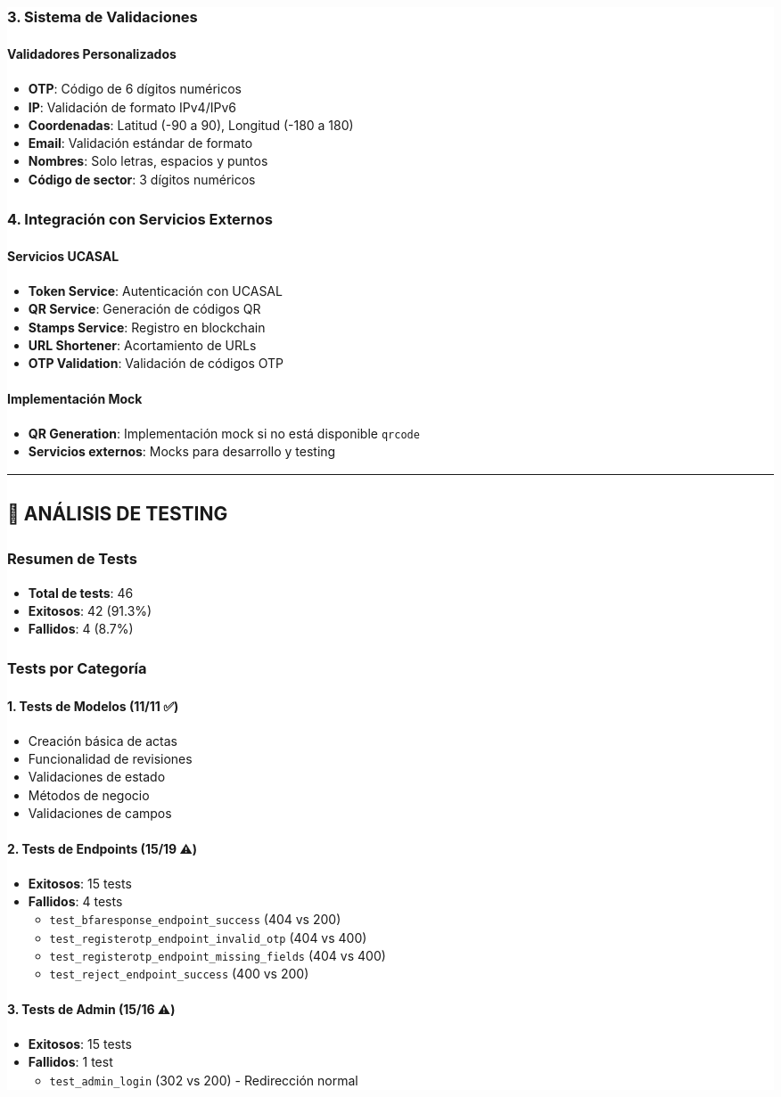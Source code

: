 ### 3. Sistema de Validaciones

#### Validadores Personalizados
- **OTP**: Código de 6 dígitos numéricos
- **IP**: Validación de formato IPv4/IPv6
- **Coordenadas**: Latitud (-90 a 90), Longitud (-180 a 180)
- **Email**: Validación estándar de formato
- **Nombres**: Solo letras, espacios y puntos
- **Código de sector**: 3 dígitos numéricos

### 4. Integración con Servicios Externos

#### Servicios UCASAL
- **Token Service**: Autenticación con UCASAL
- **QR Service**: Generación de códigos QR
- **Stamps Service**: Registro en blockchain
- **URL Shortener**: Acortamiento de URLs
- **OTP Validation**: Validación de códigos OTP

#### Implementación Mock
- **QR Generation**: Implementación mock si no está disponible `qrcode`
- **Servicios externos**: Mocks para desarrollo y testing

---

## 🧪 ANÁLISIS DE TESTING

### Resumen de Tests
- **Total de tests**: 46
- **Exitosos**: 42 (91.3%)
- **Fallidos**: 4 (8.7%)

### Tests por Categoría

#### 1. Tests de Modelos (11/11 ✅)
- Creación básica de actas
- Funcionalidad de revisiones
- Validaciones de estado
- Métodos de negocio
- Validaciones de campos

#### 2. Tests de Endpoints (15/19 ⚠️)
- **Exitosos**: 15 tests
- **Fallidos**: 4 tests
  - `test_bfaresponse_endpoint_success` (404 vs 200)
  - `test_registerotp_endpoint_invalid_otp` (404 vs 400)
  - `test_registerotp_endpoint_missing_fields` (404 vs 400)
  - `test_reject_endpoint_success` (400 vs 200)

#### 3. Tests de Admin (15/16 ⚠️)
- **Exitosos**: 15 tests
- **Fallidos**: 1 test
  - `test_admin_login` (302 vs 200) - Redirección normal
